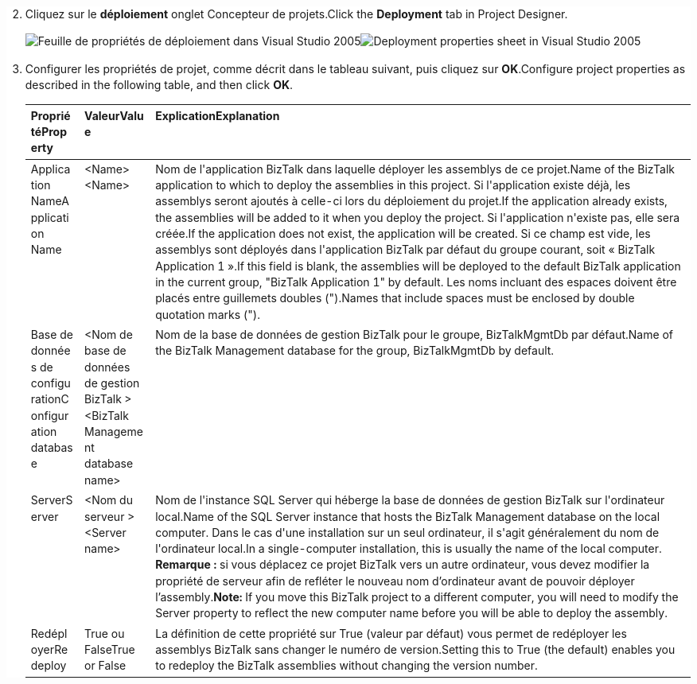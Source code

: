 2.  <span data-ttu-id="6ff8d-210">Cliquez sur le **déploiement** onglet Concepteur de projets.</span><span class="sxs-lookup"><span data-stu-id="6ff8d-210">Click the **Deployment** tab in Project Designer.</span></span>  
  
     <span data-ttu-id="6ff8d-211">![Feuille de propriétés de déploiement dans Visual Studio 2005](../core/media/deploymentproperties.gif "DeploymentProperties")</span><span class="sxs-lookup"><span data-stu-id="6ff8d-211">![Deployment properties sheet in Visual Studio 2005](../core/media/deploymentproperties.gif "DeploymentProperties")</span></span>  
  
3.  <span data-ttu-id="6ff8d-212">Configurer les propriétés de projet, comme décrit dans le tableau suivant, puis cliquez sur **OK**.</span><span class="sxs-lookup"><span data-stu-id="6ff8d-212">Configure project properties as described in the following table, and then click **OK**.</span></span>  
  
    |<span data-ttu-id="6ff8d-213">Propriété</span><span class="sxs-lookup"><span data-stu-id="6ff8d-213">Property</span></span>|<span data-ttu-id="6ff8d-214">Valeur</span><span class="sxs-lookup"><span data-stu-id="6ff8d-214">Value</span></span>|<span data-ttu-id="6ff8d-215">Explication</span><span class="sxs-lookup"><span data-stu-id="6ff8d-215">Explanation</span></span>|  
    |--------------|-----------|-----------------|  
    |<span data-ttu-id="6ff8d-216">Application Name</span><span class="sxs-lookup"><span data-stu-id="6ff8d-216">Application Name</span></span>|<span data-ttu-id="6ff8d-217">\<Name></span><span class="sxs-lookup"><span data-stu-id="6ff8d-217">\<Name></span></span>|<span data-ttu-id="6ff8d-218">Nom de l'application BizTalk dans laquelle déployer les assemblys de ce projet.</span><span class="sxs-lookup"><span data-stu-id="6ff8d-218">Name of the BizTalk application to which to deploy the assemblies in this project.</span></span> <span data-ttu-id="6ff8d-219">Si l'application existe déjà, les assemblys seront ajoutés à celle-ci lors du déploiement du projet.</span><span class="sxs-lookup"><span data-stu-id="6ff8d-219">If the application already exists, the assemblies will be added to it when you deploy the project.</span></span> <span data-ttu-id="6ff8d-220">Si l'application n'existe pas, elle sera créée.</span><span class="sxs-lookup"><span data-stu-id="6ff8d-220">If the application does not exist, the application will be created.</span></span> <span data-ttu-id="6ff8d-221">Si ce champ est vide, les assemblys sont déployés dans l'application BizTalk par défaut du groupe courant, soit « BizTalk Application 1 ».</span><span class="sxs-lookup"><span data-stu-id="6ff8d-221">If this field is blank, the assemblies will be deployed to the default BizTalk application in the current group, "BizTalk Application 1" by default.</span></span> <span data-ttu-id="6ff8d-222">Les noms incluant des espaces doivent être placés entre guillemets doubles (").</span><span class="sxs-lookup"><span data-stu-id="6ff8d-222">Names that include spaces must be enclosed by double quotation marks (").</span></span>|  
    |<span data-ttu-id="6ff8d-223">Base de données de configuration</span><span class="sxs-lookup"><span data-stu-id="6ff8d-223">Configuration database</span></span>|<span data-ttu-id="6ff8d-224">\<Nom de base de données de gestion BizTalk ></span><span class="sxs-lookup"><span data-stu-id="6ff8d-224">\<BizTalk Management database name></span></span>|<span data-ttu-id="6ff8d-225">Nom de la base de données de gestion BizTalk pour le groupe, BizTalkMgmtDb par défaut.</span><span class="sxs-lookup"><span data-stu-id="6ff8d-225">Name of the BizTalk Management database for the group, BizTalkMgmtDb by default.</span></span>|  
    |<span data-ttu-id="6ff8d-226">Server</span><span class="sxs-lookup"><span data-stu-id="6ff8d-226">Server</span></span>|<span data-ttu-id="6ff8d-227">\<Nom du serveur ></span><span class="sxs-lookup"><span data-stu-id="6ff8d-227">\<Server name></span></span>|<span data-ttu-id="6ff8d-228">Nom de l'instance SQL Server qui héberge la base de données de gestion BizTalk sur l'ordinateur local.</span><span class="sxs-lookup"><span data-stu-id="6ff8d-228">Name of the SQL Server instance that hosts the BizTalk Management database on the local computer.</span></span> <span data-ttu-id="6ff8d-229">Dans le cas d'une installation sur un seul ordinateur, il s'agit généralement du nom de l'ordinateur local.</span><span class="sxs-lookup"><span data-stu-id="6ff8d-229">In a single-computer installation, this is usually the name of the local computer.</span></span> <span data-ttu-id="6ff8d-230">**Remarque :** si vous déplacez ce projet BizTalk vers un autre ordinateur, vous devez modifier la propriété de serveur afin de refléter le nouveau nom d’ordinateur avant de pouvoir déployer l’assembly.</span><span class="sxs-lookup"><span data-stu-id="6ff8d-230">**Note:**  If you move this BizTalk project to a different computer, you will need to modify the Server property to reflect the new computer name before you will be able to deploy the assembly.</span></span>|  
    |<span data-ttu-id="6ff8d-231">Redéployer</span><span class="sxs-lookup"><span data-stu-id="6ff8d-231">Redeploy</span></span>|<span data-ttu-id="6ff8d-232">True ou False</span><span class="sxs-lookup"><span data-stu-id="6ff8d-232">True or False</span></span>|<span data-ttu-id="6ff8d-233">La définition de cette propriété sur True (valeur par défaut) vous permet de redéployer les assemblys BizTalk sans changer le numéro de version.</span><span class="sxs-lookup"><span data-stu-id="6ff8d-233">Setting this to True (the default) enables you to redeploy the BizTalk assemblies without changing the version number.</span></span>|  